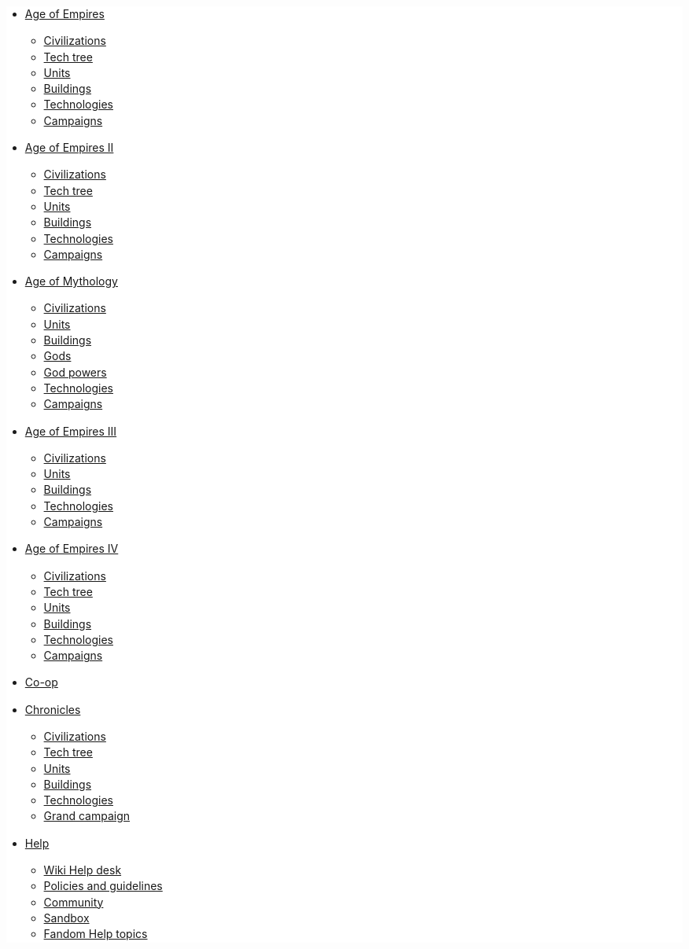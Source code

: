   + [Age of Empires](https://ageofempires.fandom.com/wiki/Age_of_Empires) 

    - [Civilizations](https://ageofempires.fandom.com/wiki/Civilization_(Age_of_Empires))
    - [Tech tree](https://ageofempires.fandom.com/wiki/Technology_tree_(Age_of_Empires))
    - [Units](https://ageofempires.fandom.com/wiki/Unit_(Age_of_Empires))
    - [Buildings](https://ageofempires.fandom.com/wiki/Building_(Age_of_Empires))
    - [Technologies](https://ageofempires.fandom.com/wiki/Technology_(Age_of_Empires))
    - [Campaigns](https://ageofempires.fandom.com/wiki/Category:Campaigns_(Age_of_Empires))
  + [Age of Empires II](https://ageofempires.fandom.com/wiki/Age_of_Empires_II) 

    - [Civilizations](https://ageofempires.fandom.com/wiki/Civilization_(Age_of_Empires_II))
    - [Tech tree](https://ageofempires.fandom.com/wiki/Technology_tree_(Age_of_Empires_II))
    - [Units](https://ageofempires.fandom.com/wiki/Unit_(Age_of_Empires_II))
    - [Buildings](https://ageofempires.fandom.com/wiki/Building_(Age_of_Empires_II))
    - [Technologies](https://ageofempires.fandom.com/wiki/Technology_(Age_of_Empires_II))
    - [Campaigns](https://ageofempires.fandom.com/wiki/Campaign_(Age_of_Empires_II))
  + [Age of Mythology](https://ageofempires.fandom.com/wiki/Age_of_Mythology) 

    - [Civilizations](https://ageofempires.fandom.com/wiki/Civilization_(Age_of_Mythology))
    - [Units](https://ageofempires.fandom.com/wiki/Unit_(Age_of_Mythology))
    - [Buildings](https://ageofempires.fandom.com/wiki/Building_(Age_of_Mythology))
    - [Gods](https://ageofempires.fandom.com/wiki/God)
    - [God powers](https://ageofempires.fandom.com/wiki/God_power)
    - [Technologies](https://ageofempires.fandom.com/wiki/Technology_(Age_of_Mythology))
    - [Campaigns](https://ageofempires.fandom.com/wiki/Category:Campaigns_(Age_of_Mythology))
  + [Age of Empires III](https://ageofempires.fandom.com/wiki/Age_of_Empires_III) 

    - [Civilizations](https://ageofempires.fandom.com/wiki/Civilization_(Age_of_Empires_III))
    - [Units](https://ageofempires.fandom.com/wiki/Unit_(Age_of_Empires_III))
    - [Buildings](https://ageofempires.fandom.com/wiki/Building_(Age_of_Empires_III))
    - [Technologies](https://ageofempires.fandom.com/wiki/Technology_(Age_of_Empires_III))
    - [Campaigns](https://ageofempires.fandom.com/wiki/Category:Campaigns_(Age_of_Empires_III))
  + [Age of Empires IV](https://ageofempires.fandom.com/wiki/Age_of_Empires_IV) 

    - [Civilizations](https://ageofempires.fandom.com/wiki/Civilization_(Age_of_Empires_IV))
    - [Tech tree](https://ageofempires.fandom.com/wiki/Technology_tree_(Age_of_Empires_IV))
    - [Units](https://ageofempires.fandom.com/wiki/Unit_(Age_of_Empires_IV))
    - [Buildings](https://ageofempires.fandom.com/wiki/Building_(Age_of_Empires_IV))
    - [Technologies](https://ageofempires.fandom.com/wiki/Technology_(Age_of_Empires_IV))
    - [Campaigns](https://ageofempires.fandom.com/wiki/Category:Campaigns_(Age_of_Empires_IV))
  + [Co-op](https://ageofempires.fandom.com/wiki/Co-op)
  + [Chronicles](https://ageofempires.fandom.com/wiki/Chronicles) 

    - [Civilizations](https://ageofempires.fandom.com/wiki/Civilization_(Chronicles))
    - [Tech tree](https://ageofempires.fandom.com/wiki/Technology_tree_(Chronicles))
    - [Units](https://ageofempires.fandom.com/wiki/Unit_(Chronicles))
    - [Buildings](https://ageofempires.fandom.com/wiki/Building_(Chronicles))
    - [Technologies](https://ageofempires.fandom.com/wiki/Technology_(Chronicles))
    - [Grand campaign](https://ageofempires.fandom.com/wiki/Battle_for_Greece_(campaign))
* [Help](#)

  + [Wiki Help desk](https://ageofempires.fandom.com/wiki/Forum:Help_desk)
  + [Policies and guidelines](https://ageofempires.fandom.com/wiki/Category:Policies_and_guidelines)
  + [Community](https://ageofempires.fandom.com/wiki/Age_of_Empires_Series_Wiki:Community_portal)
  + [Sandbox](https://ageofempires.fandom.com/wiki/Age_of_Empires_Series_Wiki:Sandbox)
  + [Fandom Help topics](https://ageofempires.fandom.com/wiki/Help:Contents)
